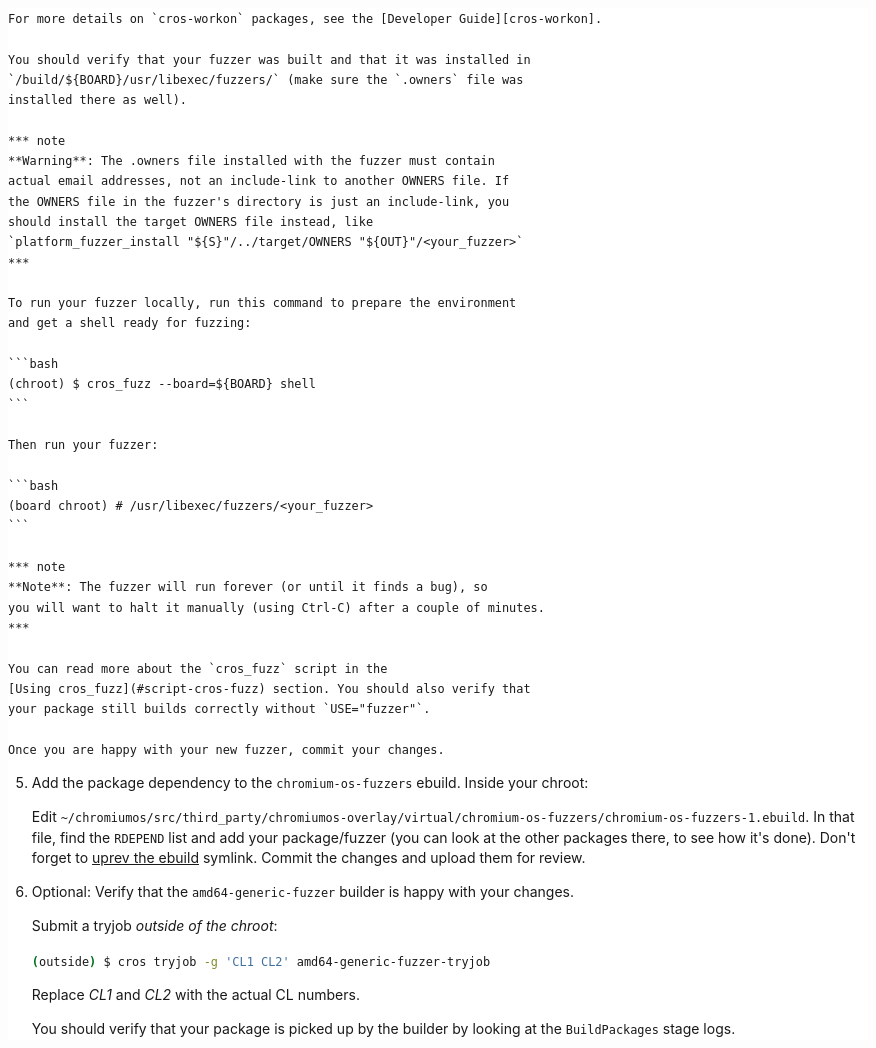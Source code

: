     For more details on `cros-workon` packages, see the [Developer Guide][cros-workon].

    You should verify that your fuzzer was built and that it was installed in
    `/build/${BOARD}/usr/libexec/fuzzers/` (make sure the `.owners` file was
    installed there as well).

    *** note
    **Warning**: The .owners file installed with the fuzzer must contain
    actual email addresses, not an include-link to another OWNERS file. If
    the OWNERS file in the fuzzer's directory is just an include-link, you
    should install the target OWNERS file instead, like
    `platform_fuzzer_install "${S}"/../target/OWNERS "${OUT}"/<your_fuzzer>`
    ***

    To run your fuzzer locally, run this command to prepare the environment
    and get a shell ready for fuzzing:

    ```bash
    (chroot) $ cros_fuzz --board=${BOARD} shell
    ```

    Then run your fuzzer:

    ```bash
    (board chroot) # /usr/libexec/fuzzers/<your_fuzzer>
    ```

    *** note
    **Note**: The fuzzer will run forever (or until it finds a bug), so
    you will want to halt it manually (using Ctrl-C) after a couple of minutes.
    ***

    You can read more about the `cros_fuzz` script in the
    [Using cros_fuzz](#script-cros-fuzz) section. You should also verify that
    your package still builds correctly without `USE="fuzzer"`.

    Once you are happy with your new fuzzer, commit your changes.

5.  Add the package dependency to the `chromium-os-fuzzers` ebuild. Inside your
    chroot:

    Edit `~/chromiumos/src/third_party/chromiumos-overlay/virtual/chromium-os-fuzzers/chromium-os-fuzzers-1.ebuild`.
    In that file, find the `RDEPEND` list and add your package/fuzzer (you can
    look at the other packages there, to see how it's done). Don't forget to
    [uprev the ebuild] symlink. Commit the changes and upload them for review.

6.  Optional: Verify that the `amd64-generic-fuzzer` builder is happy with your
    changes.

    Submit a tryjob *outside of the chroot*:
    ```bash
    (outside) $ cros tryjob -g 'CL1 CL2' amd64-generic-fuzzer-tryjob
    ```
    Replace *CL1* and *CL2* with the actual CL numbers.

    You should verify that your package is picked up by the builder by looking
    at the `BuildPackages` stage logs.


[libFuzzer]: https://llvm.org/docs/LibFuzzer.html
[ClusterFuzz]: https://sites.google.com/corp/google.com/clusterfuzz/home
[libFuzzer and ClusterFuzz]: https://chromium.googlesource.com/chromium/src/+/HEAD/testing/libfuzzer/README.md
[security]: https://bugs.chromium.org/p/chromium/issues/list?can=1&q=reporter:clusterfuzz@chromium.org%20-status:duplicate%20-status:wontfix%20type=bug-security
[non-security bugs]: https://bugs.chromium.org/p/chromium/issues/list?can=1&q=reporter%3Aclusterfuzz%40chromium.org+-status%3Aduplicate+-status%3Awontfix+-type%3Dbug-security&sort=modified
[Inherit cros-fuzzer and cros-sanitizers eclasses]: https://chromium.googlesource.com/chromiumos/overlays/chromiumos-overlay/+/645c52be0d4388eb8200f8ef07cc60875dcc5b10/media-libs/virglrenderer/virglrenderer-9999.ebuild#6
[Set up flags: call sanitizers-setup-env in src_configure]: https://chromium.googlesource.com/chromiumos/overlays/chromiumos-overlay/+/645c52be0d4388eb8200f8ef07cc60875dcc5b10/media-libs/virglrenderer/virglrenderer-9999.ebuild#47
[USE flags: fuzzer]: https://chromium.googlesource.com/chromiumos/overlays/chromiumos-overlay/+/07580574deb4409eec940ed582d6139b26094c07/dev-util/puffin/puffin-9999.ebuild#29
[Using ClusterFuzz]: #using-clusterfuzz
[bsdiff fuzzer]: https://android.googlesource.com/platform/external/bsdiff/+/HEAD/bspatch_fuzzer.cc
[puffin_fuzzer]: https://android.googlesource.com/platform/external/puffin/+/HEAD/src/fuzzer.cc
[GURL fuzzer]: https://chromium.googlesource.com/chromium/src/+/HEAD/url/gurl_fuzzer.cc
[midis GN file]: https://chromium.googlesource.com/chromiumos/platform2/+/547320548b8bd6cd1b4d78dfdeefdc720882e1dc/midis/BUILD.gn#83
[puffin ebuild]: https://chromium.googlesource.com/chromiumos/overlays/chromiumos-overlay/+/HEAD/dev-util/puffin/puffin-9999.ebuild
[Chromium issue tracker]: https://crbug.com
[fuzzer builder]: https://cros-goldeneye.corp.google.com/chromeos/legoland/builderHistory?buildConfig=amd64-generic-fuzzer&buildBranch=master
[chromeos-fuzzing@google.com]: mailto:chromeos-fuzzing@google.com
[firewall implementation]: https://chromium.googlesource.com/chromiumos/platform2/+/HEAD/patchpanel/firewall.h#30
[FuzzedDataProvider]: https://github.com/llvm/llvm-project/blob/d2af368aee56abf77f4a6ca3fd57ebdb697c48f2/compiler-rt/include/fuzzer/FuzzedDataProvider.h
[google/fuzzing documentation page]: https://github.com/google/fuzzing/blob/HEAD/docs/split-inputs.md#fuzzed-data-provider
[libprotobuf-mutator]: https://github.com/google/libprotobuf-mutator
[firewall_fuzzer]: https://chromium.googlesource.com/chromiumos/platform2/+/HEAD/patchpanel/firewall_fuzzer.cc
[Fuzzer statistics]: https://clusterfuzz.com/fuzzer-stats/by-fuzzer/fuzzer/libFuzzer/job/libfuzzer_asan_chromeos
[Crash statistics]: https://clusterfuzz.com/crash-stats?block=day&days=7&end=423713&fuzzer=libFuzzer&group=platform&job=libfuzzer_asan_chromeos&number=count&sort=total_count
[Fuzzer logs]: https://console.cloud.google.com/storage/browser/chromeos-libfuzzer-logs/
[Fuzzer corpus]: https://console.cloud.google.com/storage/browser/chromeos-corpus/libfuzzer
[example for installing a dictionary]: https://chromium.googlesource.com/chromiumos/overlays/chromiumos-overlay/+/d1b2628a2008712af9752f79bc0972b222a56a05/chromeos-base/kerberos/kerberos-9999.ebuild#63
[dictionaries in the Chromium code base]: https://cs.chromium.org/search/?q=file:.*dict$&sq=package:chromium&type=cs
[libFuzzer docs]: https://llvm.org/docs/LibFuzzer.html#options
[a dictionary]: #adding-a-dictionary
[a seed corpus]: #adding-a-seed-corpus
[issue 853017]: https://crbug.com/853017
[instructions to set up the `gsutil` tool]: https://cloud.google.com/storage/docs/quickstart-gsutil
[Using cros_fuzz]: #using-cros_fuzz
[Preparing the environment for fuzzing]: #preparing-the-environment-for-fuzzing
[Reproducing crashes from ClusterFuzz]: #reproducing-crashes-from-clusterfuzz
[Getting a coverage report for your fuzzer]: #getting-a-coverage-report-for-your-fuzzer
[What is fuzz testing?]: #what-is-fuzz-testing
[clang's source based coverage]: https://clang.llvm.org/docs/SourceBasedCodeCoverage.html
[Configuring Authentication]: ../gsutil.md#setup
[cros-workon]: ../developer_guide.md#Making-changes-to-packages-whose-source-code-is-checked-into-ChromiumOS-git-repositories
[Clang's no_sanitize attributes]: https://clang.llvm.org/docs/AttributeReference.html#no-sanitize
[macros provided in libchrome]: https://chromium.googlesource.com/chromiumos/platform/libchrome/+/5ca6b5581735fdb7a46249d4eb587aff936434f5/base/compiler_specific.h#168
[skia error suppression]: https://skia.googlesource.com/skia.git/+/d6f3f18d51ec612d38019ce6cb3021050c6b5a84/include/private/SkFloatingPoint.h#157
[inherits cros-sanitizers eclass]: https://chromium.googlesource.com/chromiumos/overlays/chromiumos-overlay/+/645c52be0d4388eb8200f8ef07cc60875dcc5b10/media-libs/virglrenderer/virglrenderer-9999.ebuild#6
[calls sanitizers-setup-env]: https://chromium.googlesource.com/chromiumos/overlays/chromiumos-overlay/+/c85a04a77eb8895a4b8ef4ee3619aa539748a590/media-libs/virglrenderer/virglrenderer-0.7.0_p20190401.ebuild#52
[inherit platform eclass]: https://chromium.googlesource.com/chromiumos/overlays/chromiumos-overlay/+/c85a04a77eb8895a4b8ef4ee3619aa539748a590/chromeos-base/p2p/p2p-0.0.1-r3038.ebuild#17
[platform eclass]: https://chromium.googlesource.com/chromiumos/overlays/chromiumos-overlay/+/c85a04a77eb8895a4b8ef4ee3619aa539748a590/eclass/platform.eclass#183
[libchrome blocklist]: https://chromium.googlesource.com/chromiumos/overlays/chromiumos-overlay/+/8c39d9715e86a6a62cc327bf2aefe4a18b430a02/chromeos-base/libchrome/files/ubsan_blocklist.txt
[clang's sanitizer special case list page]: https://clang.llvm.org/docs/SanitizerSpecialCaseList.html
[grammar-based-fuzzer]: https://chromium.googlesource.com/chromium/src/+/HEAD/testing/libfuzzer/libprotobuf-mutator.md
[uprev the ebuild]: ../portage/ebuild_faq.md#TOC-How-do-I-uprev-an-ebuild-
[lsan]: https://github.com/google/sanitizers/wiki/AddressSanitizerLeakSanitizer
[ptrace-manual]: https://man7.org/linux/man-pages/man2/ptrace.2.html
[Machine-found-bugs]: https://buganizer.corp.google.com/issues?q=componentid:1099326